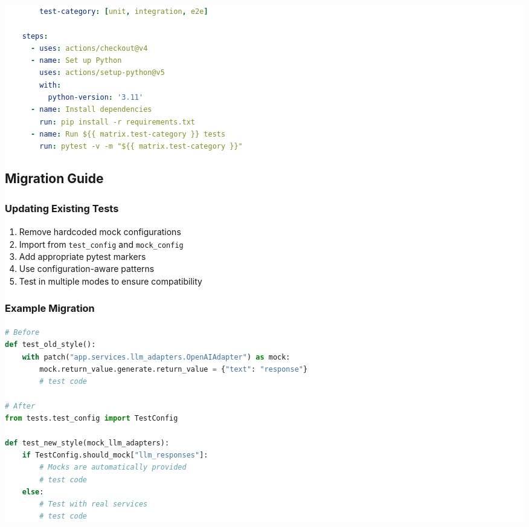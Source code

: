```yaml
        test-category: [unit, integration, e2e]
    
    steps:
      - uses: actions/checkout@v4
      - name: Set up Python
        uses: actions/setup-python@v5
        with:
          python-version: '3.11'
      - name: Install dependencies
        run: pip install -r requirements.txt
      - name: Run ${{ matrix.test-category }} tests
        run: pytest -v -m "${{ matrix.test-category }}"
```

## Migration Guide

### Updating Existing Tests
1. Remove hardcoded mock configurations
2. Import from `test_config` and `mock_config`
3. Add appropriate pytest markers
4. Use configuration-aware patterns
5. Test in multiple modes to ensure compatibility

### Example Migration
```python
# Before
def test_old_style():
    with patch("app.services.llm_adapters.OpenAIAdapter") as mock:
        mock.return_value.generate.return_value = {"text": "response"}
        # test code

# After
from tests.test_config import TestConfig

def test_new_style(mock_llm_adapters):
    if TestConfig.should_mock["llm_responses"]:
        # Mocks are automatically provided
        # test code
    else:
        # Test with real services
        # test code
```